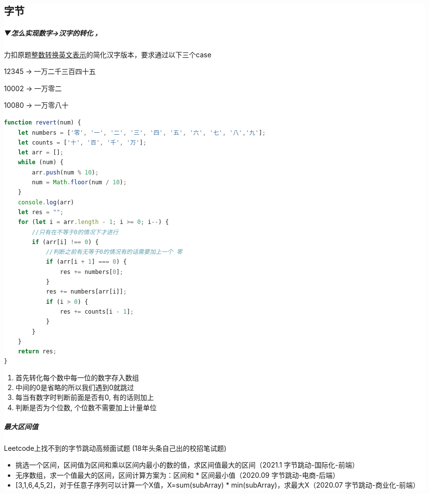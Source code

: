 ## 字节





##### ▼怎么实现数字->汉字的转化 ，

力扣原题[整数转换英文表示](https://leetcode-cn.com/problems/integer-to-english-words/)的简化汉字版本，要求通过以下三个case

12345 -> 一万二千三百四十五

10002 -> 一万零二

10080 -> 一万零八十

```js
function revert(num) {
    let numbers = ['零', '一', '二', '三', '四', '五', '六', '七', '八','九'];
    let counts = ['十', '百', '千', '万'];
    let arr = [];
    while (num) {
        arr.push(num % 10);
        num = Math.floor(num / 10);
    }
    console.log(arr)
    let res = "";
    for (let i = arr.length - 1; i >= 0; i--) {
        //只有在不等于0的情况下才进行
        if (arr[i] !== 0) {
            //判断之前有无等于0的情况有的话需要加上一个 零
            if (arr[i + 1] === 0) {
                res += numbers[0];
            }
            res += numbers[arr[i]];
            if (i > 0) {
                res += counts[i - 1];
            }
        }
    }
    return res;
}
```

1. 首先转化每个数中每一位的数字存入数组
2. 中间的0是省略的所以我们遇到0就跳过
3. 每当有数字时判断前面是否有0, 有的话则加上
4. 判断是否为个位数, 个位数不需要加上计量单位





##### 最大区间值

Leetcode上找不到的字节跳动高频面试题 (18年头条自己出的校招笔试题)

- 挑选一个区间，区间值为区间和乘以区间内最小的数的值，求区间值最大的区间（2021.1 字节跳动-国际化-前端）
- 无序数组，求一个值最大的区间，区间计算方案为：区间和 * 区间最小值（2020.09 字节跳动-电商-后端）
- [3,1,6,4,5,2]，对于任意子序列可以计算一个X值，X=sum(subArray) * min(subArray)，求最大X（2020.07 字节跳动-商业化-前端）
